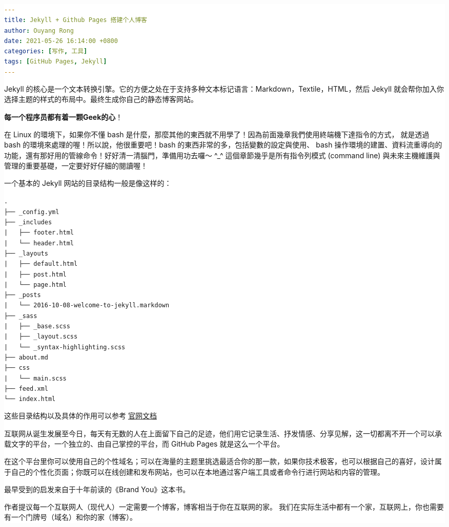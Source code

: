 ```yaml
---
title: Jekyll + Github Pages 搭建个人博客
author: Ouyang Rong
date: 2021-05-26 16:14:00 +0800
categories: [写作, 工具]
tags: [GitHub Pages, Jekyll]
---
```


Jekyll 的核心是一个文本转换引擎。它的方便之处在于支持多种文本标记语言：Markdown，Textile，HTML，然后 Jekyll 就会帮你加入你选择主题的样式的布局中。最终生成你自己的静态博客网站。

**每一个程序员都有着一颗Geek的心**！

在 Linux 的環境下，如果你不懂 bash 是什麼，那麼其他的東西就不用學了！因為前面幾章我們使用終端機下達指令的方式， 就是透過 bash 的環境來處理的喔！所以說，他很重要吧！bash 的東西非常的多，包括變數的設定與使用、 bash 操作環境的建置、資料流重導向的功能，還有那好用的管線命令！好好清一清腦門，準備用功去囉～ ^_^ 這個章節幾乎是所有指令列模式 (command line) 與未來主機維護與管理的重要基礎，一定要好好仔細的閱讀喔！

一个基本的 Jekyll 网站的目录结构一般是像这样的：

```
.
├── _config.yml
├── _includes
|   ├── footer.html
|   └── header.html
├── _layouts
|   ├── default.html
|   ├── post.html
|   └── page.html
├── _posts
|   └── 2016-10-08-welcome-to-jekyll.markdown
├── _sass
|   ├── _base.scss
|   ├── _layout.scss
|   └── _syntax-highlighting.scss
├── about.md
├── css
|   └── main.scss
├── feed.xml
└── index.html
```

这些目录结构以及具体的作用可以参考 [官网文档](http://jekyll.com.cn/docs/structure/)

互联网从诞生发展至今日，每天有无数的人在上面留下自己的足迹，他们用它记录生活、抒发情感、分享见解，这一切都离不开一个可以承载文字的平台，一个独立的、由自己掌控的平台，而 GitHub Pages 就是这么一个平台。

在这个平台里你可以使用自己的个性域名；可以在海量的主题里挑选最适合你的那一款，如果你技术极客，也可以根据自己的喜好，设计属于自己的个性化页面；你既可以在线创建和发布网站，也可以在本地通过客户端工具或者命令行进行网站和内容的管理。

最早受到的启发来自于十年前读的《Brand You》这本书。

作者提议每一个互联网人（现代人）一定需要一个博客，博客相当于你在互联网的家。 我们在实际生活中都有一个家，互联网上，你也需要有一个门牌号（域名）和你的家（博客）。
